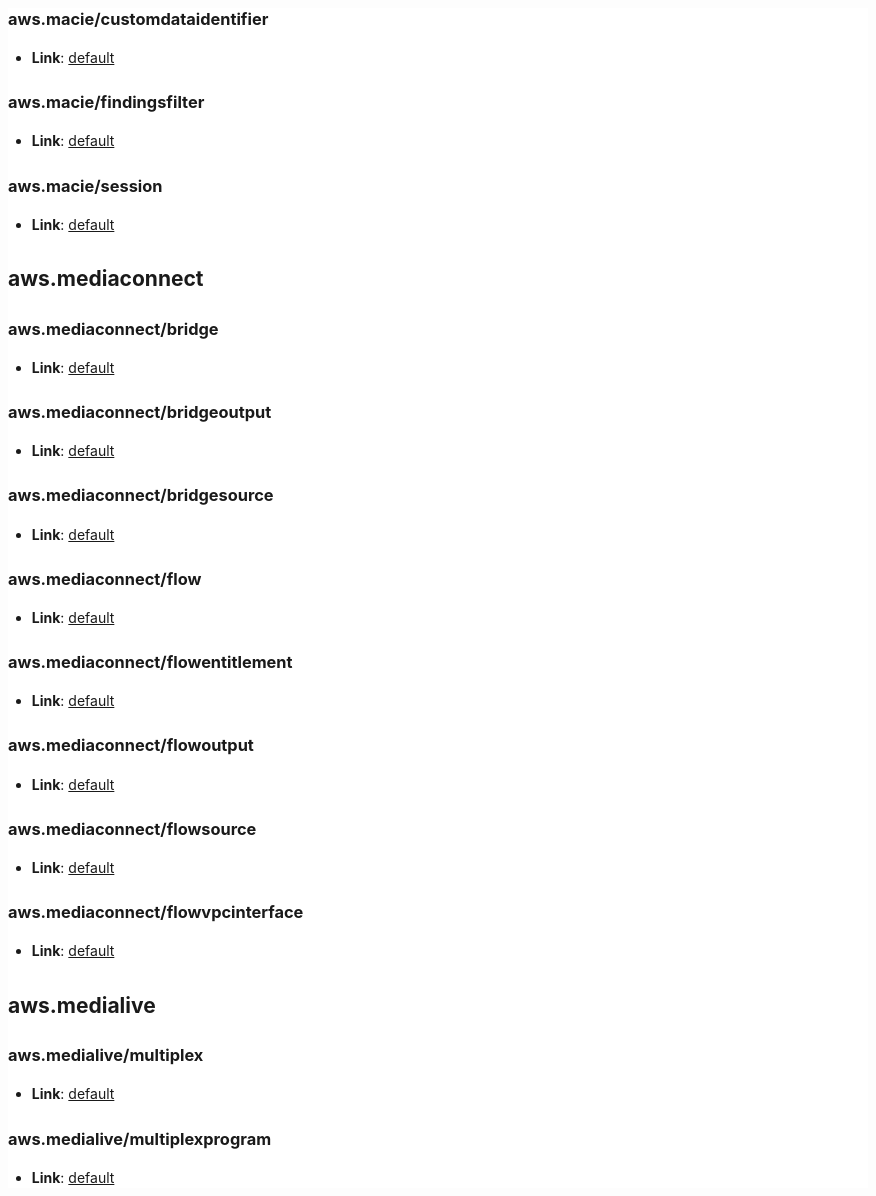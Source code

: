 ### aws.macie/customdataidentifier
* **Link**: [default](aws/aws.macie/default/types.md#resource-awsmaciecustomdataidentifierdefault)

### aws.macie/findingsfilter
* **Link**: [default](aws/aws.macie/default/types.md#resource-awsmaciefindingsfilterdefault)

### aws.macie/session
* **Link**: [default](aws/aws.macie/default/types.md#resource-awsmaciesessiondefault)

## aws.mediaconnect
### aws.mediaconnect/bridge
* **Link**: [default](aws/aws.mediaconnect/default/types.md#resource-awsmediaconnectbridgedefault)

### aws.mediaconnect/bridgeoutput
* **Link**: [default](aws/aws.mediaconnect/default/types.md#resource-awsmediaconnectbridgeoutputdefault)

### aws.mediaconnect/bridgesource
* **Link**: [default](aws/aws.mediaconnect/default/types.md#resource-awsmediaconnectbridgesourcedefault)

### aws.mediaconnect/flow
* **Link**: [default](aws/aws.mediaconnect/default/types.md#resource-awsmediaconnectflowdefault)

### aws.mediaconnect/flowentitlement
* **Link**: [default](aws/aws.mediaconnect/default/types.md#resource-awsmediaconnectflowentitlementdefault)

### aws.mediaconnect/flowoutput
* **Link**: [default](aws/aws.mediaconnect/default/types.md#resource-awsmediaconnectflowoutputdefault)

### aws.mediaconnect/flowsource
* **Link**: [default](aws/aws.mediaconnect/default/types.md#resource-awsmediaconnectflowsourcedefault)

### aws.mediaconnect/flowvpcinterface
* **Link**: [default](aws/aws.mediaconnect/default/types.md#resource-awsmediaconnectflowvpcinterfacedefault)

## aws.medialive
### aws.medialive/multiplex
* **Link**: [default](aws/aws.medialive/default/types.md#resource-awsmedialivemultiplexdefault)

### aws.medialive/multiplexprogram
* **Link**: [default](aws/aws.medialive/default/types.md#resource-awsmedialivemultiplexprogramdefault)
